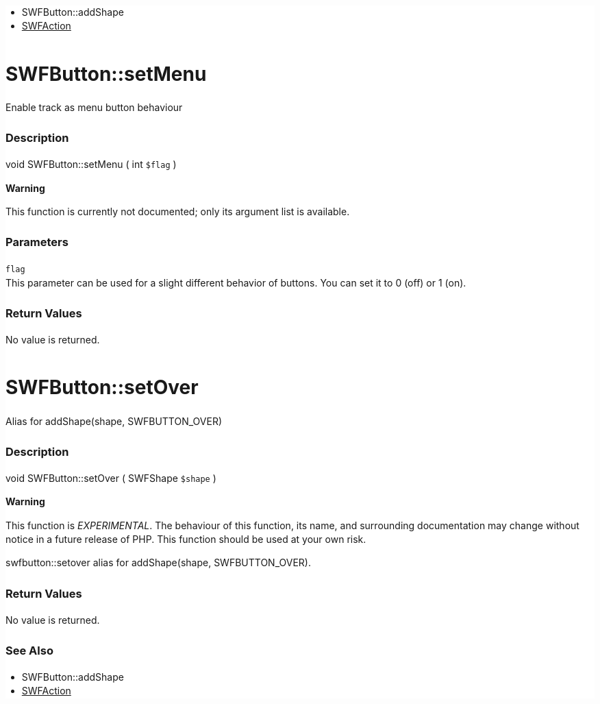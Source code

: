 -   <span class="function">SWFButton::addShape</span>
-   <a href="/class/swfaction.html" class="xref">SWFAction</a>

SWFButton::setMenu
==================

Enable track as menu button behaviour

### Description

<span class="type">void</span> <span
class="methodname">SWFButton::setMenu</span> ( <span
class="methodparam"><span class="type">int</span> `$flag`</span> )

**Warning**

This function is currently not documented; only its argument list is
available.

### Parameters

`flag`  
This parameter can be used for a slight different behavior of buttons.
You can set it to 0 (off) or 1 (on).

### Return Values

No value is returned.

SWFButton::setOver
==================

Alias for addShape(shape, SWFBUTTON\_OVER)

### Description

<span class="type">void</span> <span
class="methodname">SWFButton::setOver</span> ( <span
class="methodparam"><span class="type">SWFShape</span> `$shape`</span> )

**Warning**

This function is *EXPERIMENTAL*. The behaviour of this function, its
name, and surrounding documentation may change without notice in a
future release of PHP. This function should be used at your own risk.

<span class="function">swfbutton::setover</span> alias for
addShape(shape, SWFBUTTON\_OVER).

### Return Values

No value is returned.

### See Also

-   <span class="function">SWFButton::addShape</span>
-   <a href="/class/swfaction.html" class="xref">SWFAction</a>
